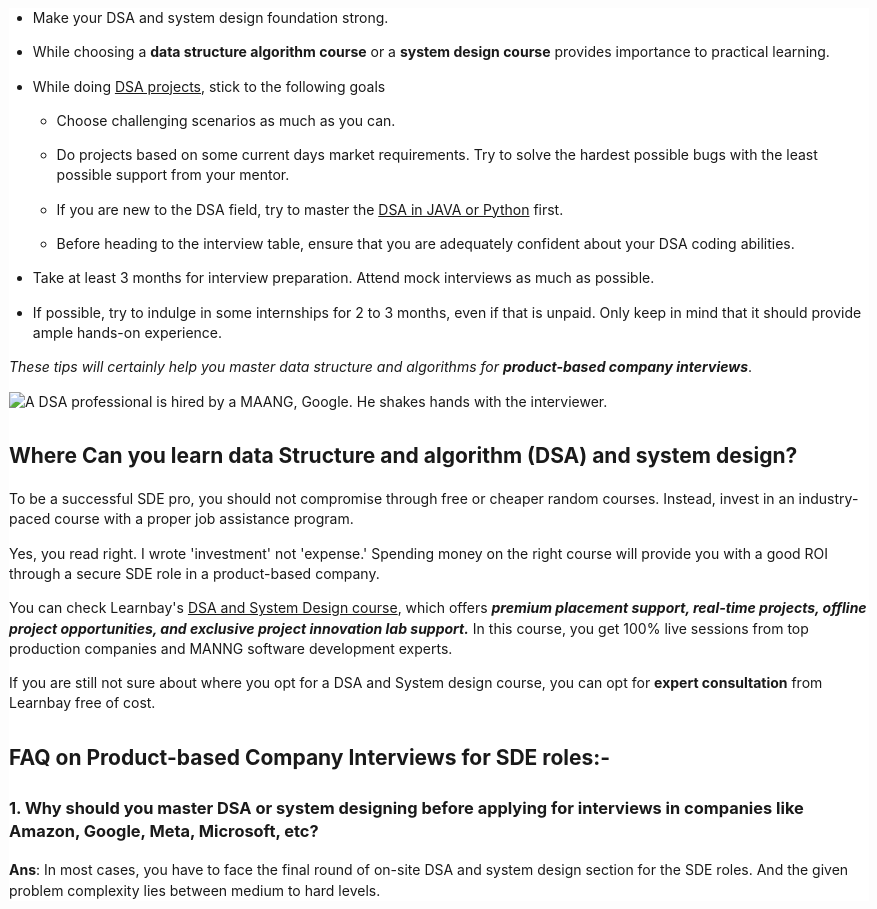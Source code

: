 - Make your DSA and system design foundation strong.
  
- While choosing a <b>data structure algorithm course</b> or a <b>system design course</b> provides importance to practical learning.
  
- While doing <a href="https://blog.learnbay.co/top-5-dsa-projects-for-beginners-in-2023" target="_blank">DSA projects</a>, stick to the following goals
  
  - Choose challenging scenarios as much as you can.
  
  - Do projects based on some current days market requirements. Try to solve the hardest possible bugs with the least possible support from your mentor.
  
  - If you are new to the DSA field, try to master the <a href="https://blog.learnbay.co/why-should-you-learn-data-structures-and-algorithms-dsa-in-java-or-python" target="_blank">DSA in JAVA or Python</a> first.
  
  - Before heading to the interview table, ensure that you are adequately confident about your DSA coding abilities.

-  Take at least 3 months for interview preparation. Attend mock interviews as much as possible.

-  If possible, try to indulge in some internships for 2 to 3 months, even if that is unpaid. Only keep in mind that it should provide ample hands-on experience.

_These tips will certainly help you master data structure and algorithms for_ **_product-based company interviews_**.

<Image src="https://learnbay-wb.s3.ap-south-1.amazonaws.com/main-blog/blog/dsd-4.jpg" style="width:100%" class="img" alt="A DSA professional is hired by a MAANG, Google. He shakes hands with the interviewer."/>

## Where Can you learn data Structure and algorithm (DSA) and system design?

To be a successful SDE pro, you should not compromise through free or cheaper random courses. Instead, invest in an industry-paced course with a proper job assistance program.

Yes, you read right. I wrote 'investment' not 'expense.' Spending money on the right course will provide you with a good ROI through a secure SDE role in a product-based company.

You can check Learnbay's <a href="https://www.learnbay.co/dsa-system-design" target="_blank">DSA and System Design course</a>, which offers **_premium placement support, real-time projects, offline project opportunities, and exclusive project innovation lab support._** In this course, you get 100% live sessions from top production companies and MANNG software development experts.

If you are still not sure about where you opt for a DSA and System design course, you can opt for **expert consultation** from Learnbay free of cost.

## FAQ on Product-based Company Interviews for SDE roles:-  

### 1. Why should you master DSA or system designing before applying for interviews in companies like Amazon, Google, Meta, Microsoft, etc?   

**Ans**: In most cases, you have to face the final round of on-site DSA and system design section for the SDE roles. And the given problem complexity lies between medium to hard levels.
